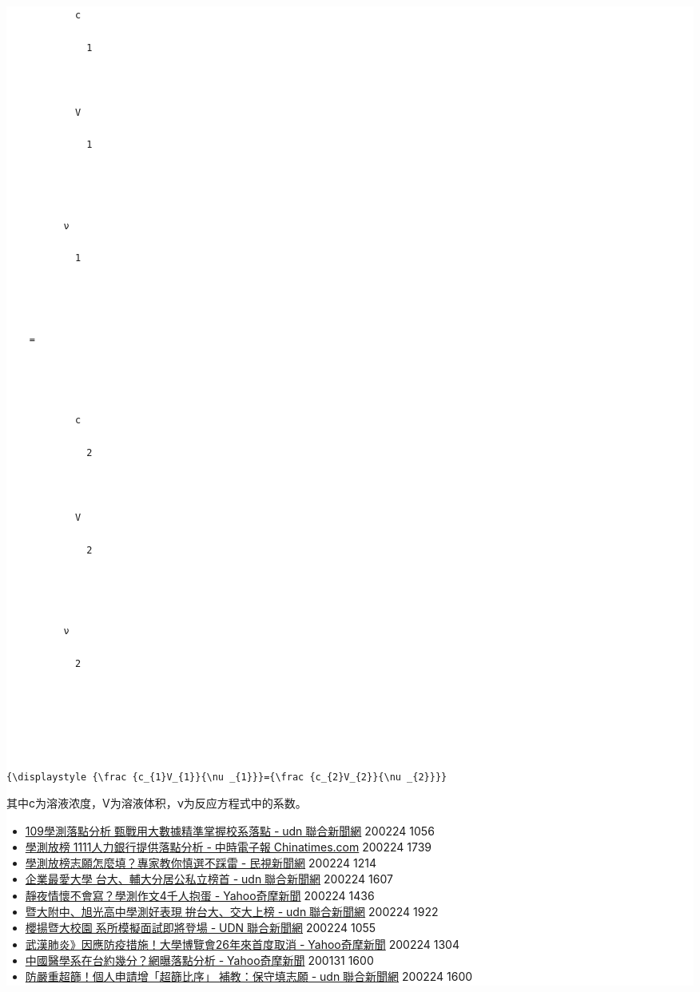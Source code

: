   
    
      
        
          
            
              
                c
                
                  1
                
              
              
                V
                
                  1
                
              
            
            
              ν
              
                1
              
            
          
        
        =
        
          
            
              
                c
                
                  2
                
              
              
                V
                
                  2
                
              
            
            
              ν
              
                2
              
            
          
        
      
    
    {\displaystyle {\frac {c_{1}V_{1}}{\nu _{1}}}={\frac {c_{2}V_{2}}{\nu _{2}}}}
  
其中c为溶液浓度，V为溶液体积，ν为反应方程式中的系数。
- [109學測落點分析 甄戰用大數據精準掌握校系落點 - udn 聯合新聞網](https://udn.com/news/story/120994/4360343 "109學測落點分析 甄戰用大數據精準掌握校系落點 - udn 聯合新聞網") 200224 1056
- [學測放榜 1111人力銀行提供落點分析 - 中時電子報 Chinatimes.com](https://www.chinatimes.com/realtimenews/20200224004552-260405 "學測放榜 1111人力銀行提供落點分析 - 中時電子報 Chinatimes.com") 200224 1739
- [學測放榜志願怎麼填？專家教你慎選不踩雷 - 民視新聞網](https://www.ftvnews.com.tw/news/detail/2020224F03M1 "學測放榜志願怎麼填？專家教你慎選不踩雷 - 民視新聞網") 200224 1214
- [企業最愛大學 台大、輔大分居公私立榜首 - udn 聯合新聞網](https://udn.com/news/story/6928/4367021 "企業最愛大學 台大、輔大分居公私立榜首 - udn 聯合新聞網") 200224 1607
- [靜夜情懷不會寫？學測作文4千人抱蛋 - Yahoo奇摩新聞](https://tw.news.yahoo.com/%E9%9D%9C%E5%A4%9C%E6%83%85%E6%87%B7%E4%B8%8D%E6%9C%83%E5%AF%AB-%E5%AD%B8%E6%B8%AC%E4%BD%9C%E6%96%874%E5%8D%83%E4%BA%BA%E6%8A%B1%E8%9B%8B-063603101.html "靜夜情懷不會寫？學測作文4千人抱蛋 - Yahoo奇摩新聞") 200224 1436
- [暨大附中、旭光高中學測好表現 拚台大、交大上榜 - udn 聯合新聞網](https://udn.com/news/story/6925/4367468 "暨大附中、旭光高中學測好表現 拚台大、交大上榜 - udn 聯合新聞網") 200224 1922
- [櫻揚暨大校園 系所模擬面試即將登場 - UDN 聯合新聞網](https://udn.com/news/story/120995/4360370 "櫻揚暨大校園 系所模擬面試即將登場 - UDN 聯合新聞網") 200224 1055
- [武漢肺炎》因應防疫措施！大學博覽會26年來首度取消 - Yahoo奇摩新聞](https://tw.news.yahoo.com/%E6%AD%A6%E6%BC%A2%E8%82%BA%E7%82%8E-%E5%9B%A0%E6%87%89%E9%98%B2%E7%96%AB%E6%8E%AA%E6%96%BD-%E5%A4%A7%E5%AD%B8%E5%8D%9A%E8%A6%BD%E6%9C%8326%E5%B9%B4%E4%BE%86%E9%A6%96%E5%BA%A6%E5%8F%96%E6%B6%88-050421494.html "武漢肺炎》因應防疫措施！大學博覽會26年來首度取消 - Yahoo奇摩新聞") 200224 1304
- [中國醫學系在台約幾分？網曝落點分析 - Yahoo奇摩新聞](https://tw.news.yahoo.com/%E4%B8%AD%E5%9C%8B%E9%86%AB%E5%AD%B8%E7%B3%BB%E5%9C%A8%E5%8F%B0%E7%B4%84%E5%B9%BE%E5%88%86-%E7%B6%B2%E6%9B%9D%E8%90%BD%E9%BB%9E%E5%88%86%E6%9E%90-162515491.html "中國醫學系在台約幾分？網曝落點分析 - Yahoo奇摩新聞") 200131 1600
- [防嚴重超篩！個人申請增「超篩比序」 補教：保守填志願 - udn 聯合新聞網](https://udn.com/news/story/6925/4366978 "防嚴重超篩！個人申請增「超篩比序」 補教：保守填志願 - udn 聯合新聞網") 200224 1600
